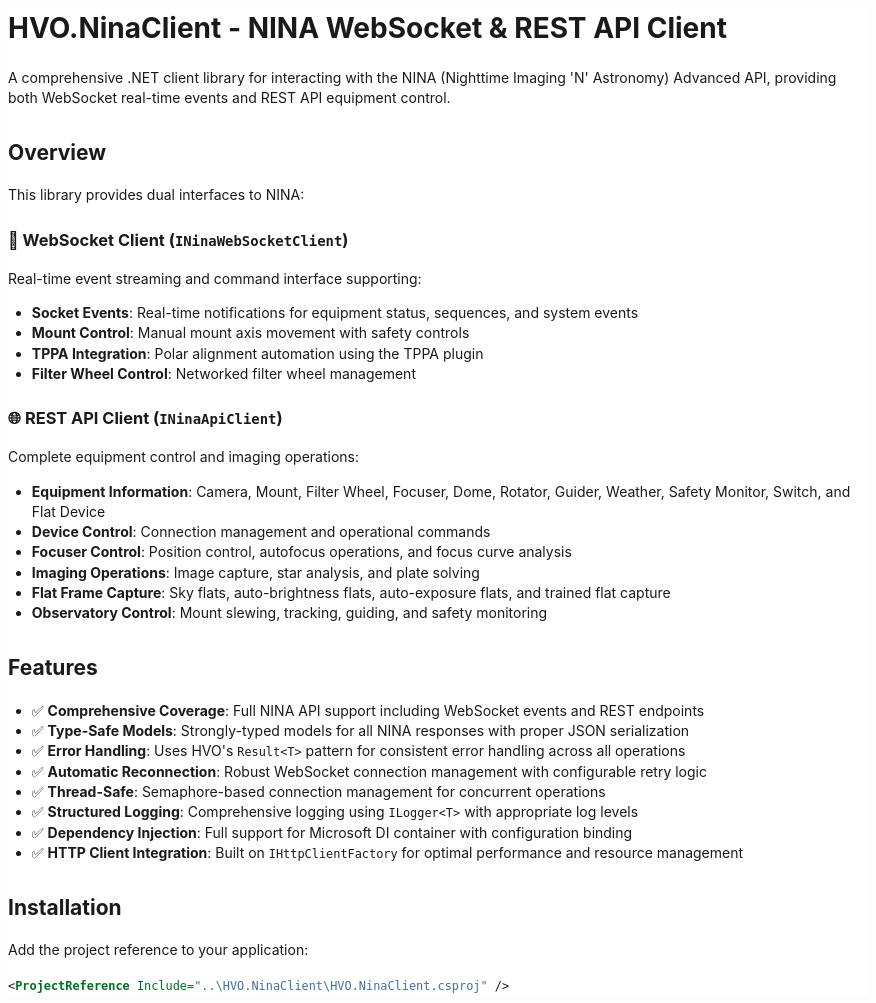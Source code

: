 # HVO.NinaClient - NINA WebSocket & REST API Client

A comprehensive .NET client library for interacting with the NINA (Nighttime Imaging 'N' Astronomy) Advanced API, providing both WebSocket real-time events and REST API equipment control.

## Overview

This library provides dual interfaces to NINA:

### 🔌 WebSocket Client (`INinaWebSocketClient`)
Real-time event streaming and command interface supporting:
- **Socket Events**: Real-time notifications for equipment status, sequences, and system events
- **Mount Control**: Manual mount axis movement with safety controls
- **TPPA Integration**: Polar alignment automation using the TPPA plugin
- **Filter Wheel Control**: Networked filter wheel management

### 🌐 REST API Client (`INinaApiClient`)
Complete equipment control and imaging operations:
- **Equipment Information**: Camera, Mount, Filter Wheel, Focuser, Dome, Rotator, Guider, Weather, Safety Monitor, Switch, and Flat Device
- **Device Control**: Connection management and operational commands
- **Focuser Control**: Position control, autofocus operations, and focus curve analysis
- **Imaging Operations**: Image capture, star analysis, and plate solving
- **Flat Frame Capture**: Sky flats, auto-brightness flats, auto-exposure flats, and trained flat capture
- **Observatory Control**: Mount slewing, tracking, guiding, and safety monitoring

## Features

- ✅ **Comprehensive Coverage**: Full NINA API support including WebSocket events and REST endpoints
- ✅ **Type-Safe Models**: Strongly-typed models for all NINA responses with proper JSON serialization
- ✅ **Error Handling**: Uses HVO's `Result<T>` pattern for consistent error handling across all operations
- ✅ **Automatic Reconnection**: Robust WebSocket connection management with configurable retry logic
- ✅ **Thread-Safe**: Semaphore-based connection management for concurrent operations
- ✅ **Structured Logging**: Comprehensive logging using `ILogger<T>` with appropriate log levels
- ✅ **Dependency Injection**: Full support for Microsoft DI container with configuration binding
- ✅ **HTTP Client Integration**: Built on `IHttpClientFactory` for optimal performance and resource management

## Installation

Add the project reference to your application:

```xml
<ProjectReference Include="..\HVO.NinaClient\HVO.NinaClient.csproj" />
```
